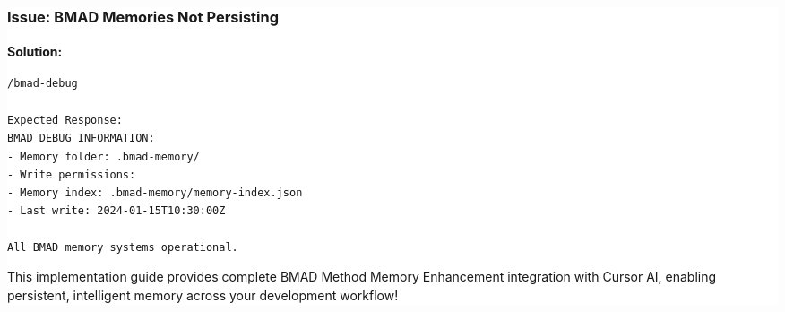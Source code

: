 ### Issue: BMAD Memories Not Persisting

**Solution:**
```
/bmad-debug

Expected Response:
BMAD DEBUG INFORMATION:
- Memory folder: .bmad-memory/ 
- Write permissions: 
- Memory index: .bmad-memory/memory-index.json 
- Last write: 2024-01-15T10:30:00Z 

All BMAD memory systems operational.
```

This implementation guide provides complete BMAD Method Memory Enhancement integration with Cursor AI, enabling persistent, intelligent memory across your development workflow!
```
